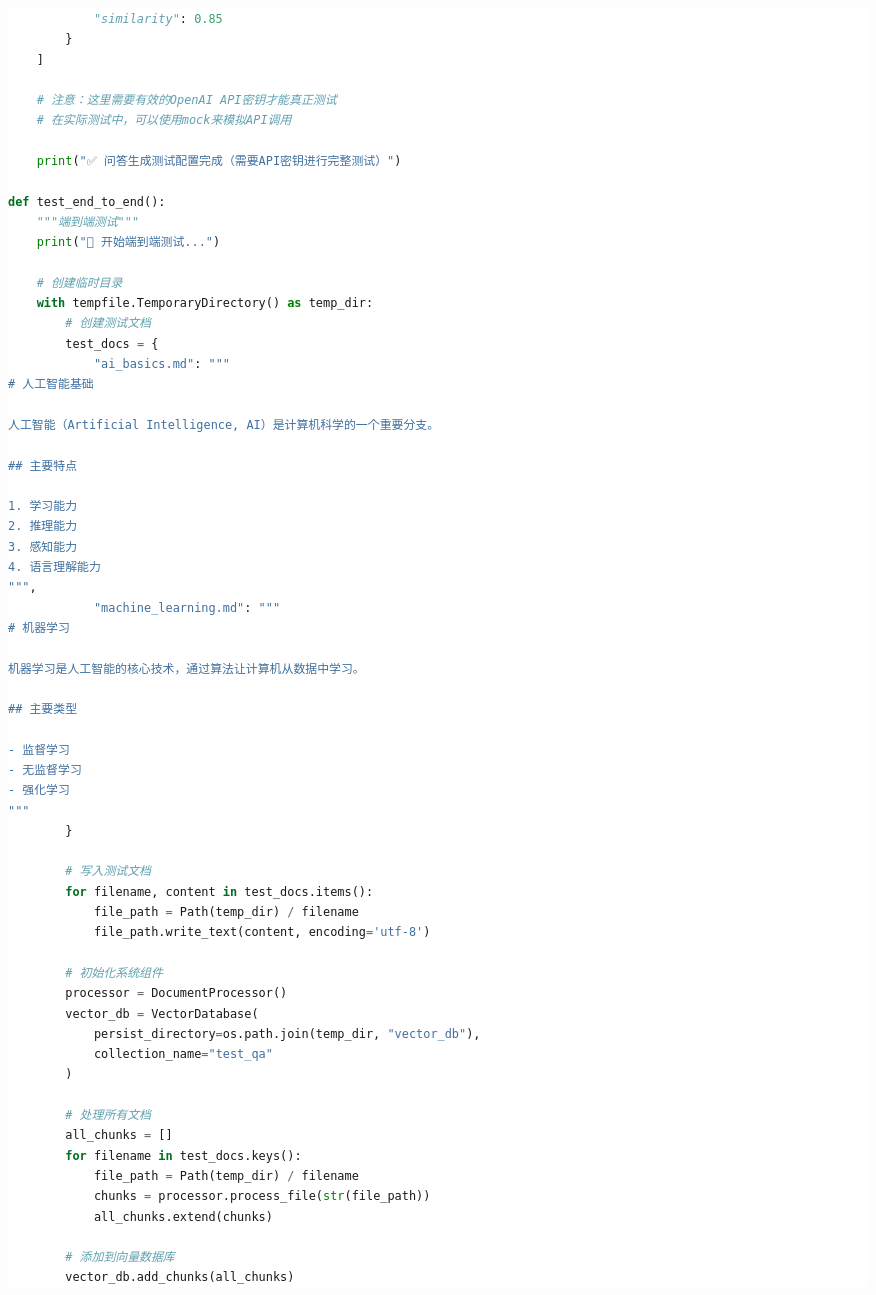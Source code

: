 ```python
            "similarity": 0.85
        }
    ]
    
    # 注意：这里需要有效的OpenAI API密钥才能真正测试
    # 在实际测试中，可以使用mock来模拟API调用
    
    print("✅ 问答生成测试配置完成（需要API密钥进行完整测试）")

def test_end_to_end():
    """端到端测试"""
    print("🔄 开始端到端测试...")
    
    # 创建临时目录
    with tempfile.TemporaryDirectory() as temp_dir:
        # 创建测试文档
        test_docs = {
            "ai_basics.md": """
# 人工智能基础

人工智能（Artificial Intelligence, AI）是计算机科学的一个重要分支。

## 主要特点

1. 学习能力
2. 推理能力  
3. 感知能力
4. 语言理解能力
""",
            "machine_learning.md": """
# 机器学习

机器学习是人工智能的核心技术，通过算法让计算机从数据中学习。

## 主要类型

- 监督学习
- 无监督学习
- 强化学习
"""
        }
        
        # 写入测试文档
        for filename, content in test_docs.items():
            file_path = Path(temp_dir) / filename
            file_path.write_text(content, encoding='utf-8')
        
        # 初始化系统组件
        processor = DocumentProcessor()
        vector_db = VectorDatabase(
            persist_directory=os.path.join(temp_dir, "vector_db"),
            collection_name="test_qa"
        )
        
        # 处理所有文档
        all_chunks = []
        for filename in test_docs.keys():
            file_path = Path(temp_dir) / filename
            chunks = processor.process_file(str(file_path))
            all_chunks.extend(chunks)
        
        # 添加到向量数据库
        vector_db.add_chunks(all_chunks)
```